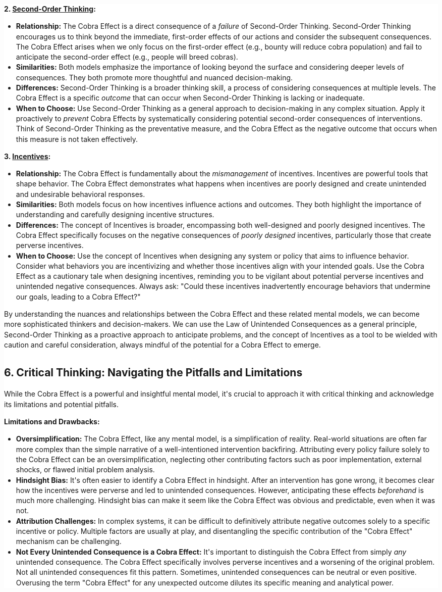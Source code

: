 **2. [Second-Order Thinking](/docs/thinking-toolkit/classic-mental-models/second-order-thinking):**

*   **Relationship:** The Cobra Effect is a direct consequence of a *failure* of Second-Order Thinking. Second-Order Thinking encourages us to think beyond the immediate, first-order effects of our actions and consider the subsequent consequences.  The Cobra Effect arises when we only focus on the first-order effect (e.g., bounty will reduce cobra population) and fail to anticipate the second-order effect (e.g., people will breed cobras).
*   **Similarities:** Both models emphasize the importance of looking beyond the surface and considering deeper levels of consequences.  They both promote more thoughtful and nuanced decision-making.
*   **Differences:** Second-Order Thinking is a broader thinking skill, a process of considering consequences at multiple levels. The Cobra Effect is a specific *outcome* that can occur when Second-Order Thinking is lacking or inadequate.
*   **When to Choose:** Use Second-Order Thinking as a general approach to decision-making in any complex situation.  Apply it proactively to *prevent* Cobra Effects by systematically considering potential second-order consequences of interventions.  Think of Second-Order Thinking as the preventative measure, and the Cobra Effect as the negative outcome that occurs when this measure is not taken effectively.

**3. [Incentives](/docs/thinking-toolkit/classic-mental-models/incentives):**

*   **Relationship:** The Cobra Effect is fundamentally about the *mismanagement* of incentives.  Incentives are powerful tools that shape behavior.  The Cobra Effect demonstrates what happens when incentives are poorly designed and create unintended and undesirable behavioral responses.
*   **Similarities:** Both models focus on how incentives influence actions and outcomes. They both highlight the importance of understanding and carefully designing incentive structures.
*   **Differences:** The concept of Incentives is broader, encompassing both well-designed and poorly designed incentives. The Cobra Effect specifically focuses on the negative consequences of *poorly designed* incentives, particularly those that create perverse incentives.
*   **When to Choose:** Use the concept of Incentives when designing any system or policy that aims to influence behavior.  Consider what behaviors you are incentivizing and whether those incentives align with your intended goals.  Use the Cobra Effect as a cautionary tale when designing incentives, reminding you to be vigilant about potential perverse incentives and unintended negative consequences.  Always ask: "Could these incentives inadvertently encourage behaviors that undermine our goals, leading to a Cobra Effect?"

By understanding the nuances and relationships between the Cobra Effect and these related mental models, we can become more sophisticated thinkers and decision-makers. We can use the Law of Unintended Consequences as a general principle, Second-Order Thinking as a proactive approach to anticipate problems, and the concept of Incentives as a tool to be wielded with caution and careful consideration, always mindful of the potential for a Cobra Effect to emerge.

## 6. Critical Thinking: Navigating the Pitfalls and Limitations

While the Cobra Effect is a powerful and insightful mental model, it's crucial to approach it with critical thinking and acknowledge its limitations and potential pitfalls.

**Limitations and Drawbacks:**

*   **Oversimplification:**  The Cobra Effect, like any mental model, is a simplification of reality.  Real-world situations are often far more complex than the simple narrative of a well-intentioned intervention backfiring.  Attributing every policy failure solely to the Cobra Effect can be an oversimplification, neglecting other contributing factors such as poor implementation, external shocks, or flawed initial problem analysis.
*   **Hindsight Bias:**  It's often easier to identify a Cobra Effect in hindsight.  After an intervention has gone wrong, it becomes clear how the incentives were perverse and led to unintended consequences.  However, anticipating these effects *beforehand* is much more challenging.  Hindsight bias can make it seem like the Cobra Effect was obvious and predictable, even when it was not.
*   **Attribution Challenges:**  In complex systems, it can be difficult to definitively attribute negative outcomes solely to a specific incentive or policy.  Multiple factors are usually at play, and disentangling the specific contribution of the "Cobra Effect" mechanism can be challenging.
*   **Not Every Unintended Consequence is a Cobra Effect:**  It's important to distinguish the Cobra Effect from simply *any* unintended consequence.  The Cobra Effect specifically involves perverse incentives and a worsening of the original problem.  Not all unintended consequences fit this pattern.  Sometimes, unintended consequences can be neutral or even positive.  Overusing the term "Cobra Effect" for any unexpected outcome dilutes its specific meaning and analytical power.